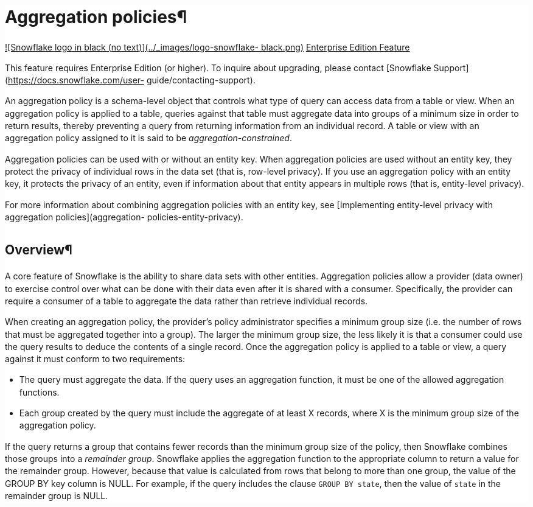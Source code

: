 # Aggregation policies¶

[![Snowflake logo in black \(no text\)](../_images/logo-snowflake-
black.png)](../_images/logo-snowflake-black.png) [Enterprise Edition
Feature](intro-editions)

This feature requires Enterprise Edition (or higher). To inquire about
upgrading, please contact [Snowflake Support](https://docs.snowflake.com/user-
guide/contacting-support).

An aggregation policy is a schema-level object that controls what type of
query can access data from a table or view. When an aggregation policy is
applied to a table, queries against that table must aggregate data into groups
of a minimum size in order to return results, thereby preventing a query from
returning information from an individual record. A table or view with an
aggregation policy assigned to it is said to be _aggregation-constrained_.

Aggregation policies can be used with or without an entity key. When
aggregation policies are used without an entity key, they protect the privacy
of individual rows in the data set (that is, row-level privacy). If you use an
aggregation policy with an entity key, it protects the privacy of an entity,
even if information about that entity appears in multiple rows (that is,
entity-level privacy).

For more information about combining aggregation policies with an entity key,
see [Implementing entity-level privacy with aggregation policies](aggregation-
policies-entity-privacy).

## Overview¶

A core feature of Snowflake is the ability to share data sets with other
entities. Aggregation policies allow a provider (data owner) to exercise
control over what can be done with their data even after it is shared with a
consumer. Specifically, the provider can require a consumer of a table to
aggregate the data rather than retrieve individual records.

When creating an aggregation policy, the provider’s policy administrator
specifies a minimum group size (i.e. the number of rows that must be
aggregated together into a group). The larger the minimum group size, the less
likely it is that a consumer could use the query results to deduce the
contents of a single record. Once the aggregation policy is applied to a table
or view, a query against it must conform to two requirements:

  * The query must aggregate the data. If the query uses an aggregation function, it must be one of the allowed aggregation functions.

  * Each group created by the query must include the aggregate of at least X records, where X is the minimum group size of the aggregation policy.

If the query returns a group that contains fewer records than the minimum
group size of the policy, then Snowflake combines those groups into a
_remainder group_. Snowflake applies the aggregation function to the
appropriate column to return a value for the remainder group. However, because
that value is calculated from rows that belong to more than one group, the
value of the GROUP BY key column is NULL. For example, if the query includes
the clause `GROUP BY state`, then the value of `state` in the remainder group
is NULL.
